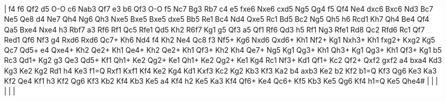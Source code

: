 | f4 f6 Qf2 d5 O-O c6 Nab3 Qf7 e3 b6 Qf3 O-O f5 Nc7 Bg3 Rb7 c4 e5 fxe6 Nxe6 cxd5 Ng5 Qg4 f5 Qf4 Ne4 dxc6 Bxc6 Nd3 Bc7 Ne5 Qe8 d4 Ne7 Qh4 Ng6 Qh3 Nxe5 Bxe5 Bxe5 dxe5 Bb5 Re1 Bc4 Nd4 Qxe5 Rc1 Bd5 Bc2 Ng5 Qh5 h6 Rcd1 Kh7 Qh4 Be4 Qf4 Qa5 Bxe4 Nxe4 h3 Rbf7 a3 Rf6 Rf1 Qc5 Rfe1 Qd5 Kh2 R6f7 Kg1 g5 Qf3 a5 Qf1 Rf6 Qd3 h5 Rf1 Ng3 Rfe1 Rd8 Qc2 Rfd6 Rc1 Qf7 Red1 Qf6 Nf3 g4 Rxd6 Rxd6 Qc7+ Kh6 Nd4 f4 Kh2 Ne4 Qc8 f3 Nf5+ Kg6 Nxd6 Qxd6+ Kh1 Nf2+ Kg1 Nxh3+ Kh1 fxg2+ Kxg2 Kg5 Qc7 Qd5+ e4 Qxe4+ Kh2 Qe2+ Kh1 Qe4+ Kh2 Qe2+ Kh1 Qf3+ Kh2 Kh4 Qe7+ Ng5 Kg1 Qg3+ Kh1 Qh3+ Kg1 Qg3+ Kh1 Qf3+ Kg1 b5 Rc3 Qd1+ Kg2 g3 Qe3 Qd5+ Kf1 Qh1+ Ke2 Qg2+ Ke1 Qh1+ Ke2 Qg2+ Ke1 Kg4 Rc1 Nf3+ Kd1 Qf1+ Kc2 Qf2+ Qxf2 gxf2 a4 bxa4 Kd3 Kg3 Ke2 Kg2 Rd1 h4 Ke3 f1=Q Rxf1 Kxf1 Kf4 Ke2 Kg4 Kd1 Kxf3 Kc2 Kg2 Kb3 Kf3 Ka2 b4 axb3 Ke2 b2 Kf2 b1=Q Kf3 Qg6 Ke3 Ka3 Kf2 Qe4 Kf1 h3 Kf2 Qg6 Kf3 Kb2 Kf4 Kb3 Ke5 a4 Kf4 h2 Ke5 Ka3 Kf4 Qf6+ Ke4 Qc6+ Kf5 Kb3 Ke5 Qg6 Kf4 h1=Q Ke5 Qhe4# |  |  |  |  |  |
